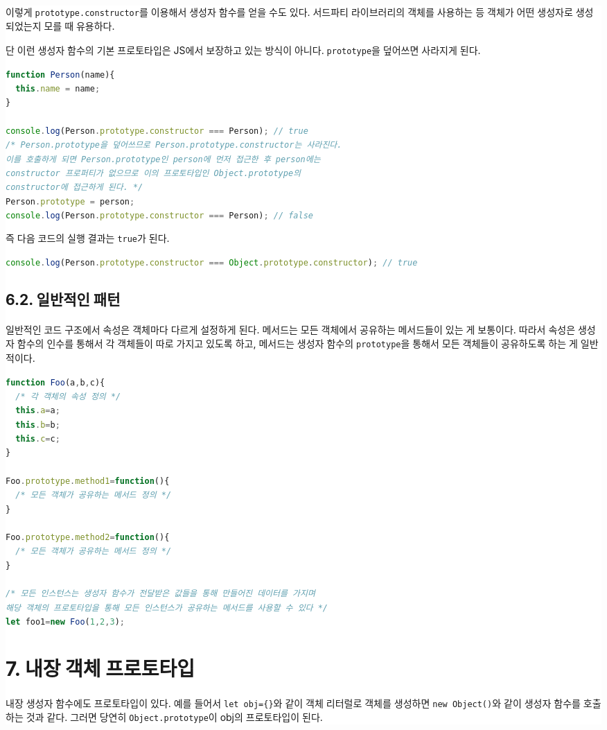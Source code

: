 이렇게 `prototype.constructor`를 이용해서 생성자 함수를 얻을 수도 있다. 서드파티 라이브러리의 객체를 사용하는 등 객체가 어떤 생성자로 생성되었는지 모를 때 유용하다.

단 이런 생성자 함수의 기본 프로토타입은 JS에서 보장하고 있는 방식이 아니다. `prototype`을 덮어쓰면 사라지게 된다.

```js
function Person(name){
  this.name = name;
}

console.log(Person.prototype.constructor === Person); // true
/* Person.prototype을 덮어쓰므로 Person.prototype.constructor는 사라진다.
이를 호출하게 되면 Person.prototype인 person에 먼저 접근한 후 person에는 
constructor 프로퍼티가 없으므로 이의 프로토타입인 Object.prototype의
constructor에 접근하게 된다. */
Person.prototype = person;
console.log(Person.prototype.constructor === Person); // false
```

즉 다음 코드의 실행 결과는 `true`가 된다.

```js
console.log(Person.prototype.constructor === Object.prototype.constructor); // true
```

## 6.2. 일반적인 패턴

일반적인 코드 구조에서 속성은 객체마다 다르게 설정하게 된다. 메서드는 모든 객체에서 공유하는 메서드들이 있는 게 보통이다. 따라서 속성은 생성자 함수의 인수를 통해서 각 객체들이 따로 가지고 있도록 하고, 메서드는 생성자 함수의 `prototype`을 통해서 모든 객체들이 공유하도록 하는 게 일반적이다.

```js
function Foo(a,b,c){
  /* 각 객체의 속성 정의 */
  this.a=a;
  this.b=b;
  this.c=c;
}

Foo.prototype.method1=function(){
  /* 모든 객체가 공유하는 메서드 정의 */
}

Foo.prototype.method2=function(){
  /* 모든 객체가 공유하는 메서드 정의 */
}

/* 모든 인스턴스는 생성자 함수가 전달받은 값들을 통해 만들어진 데이터를 가지며
해당 객체의 프로토타입을 통해 모든 인스턴스가 공유하는 메서드를 사용할 수 있다 */
let foo1=new Foo(1,2,3);
```

# 7. 내장 객체 프로토타입

내장 생성자 함수에도 프로토타입이 있다. 예를 들어서 `let obj={}`와 같이 객체 리터럴로 객체를 생성하면 `new Object()`와 같이 생성자 함수를 호출하는 것과 같다. 그러면 당연히 `Object.prototype`이 obj의 프로토타입이 된다.

